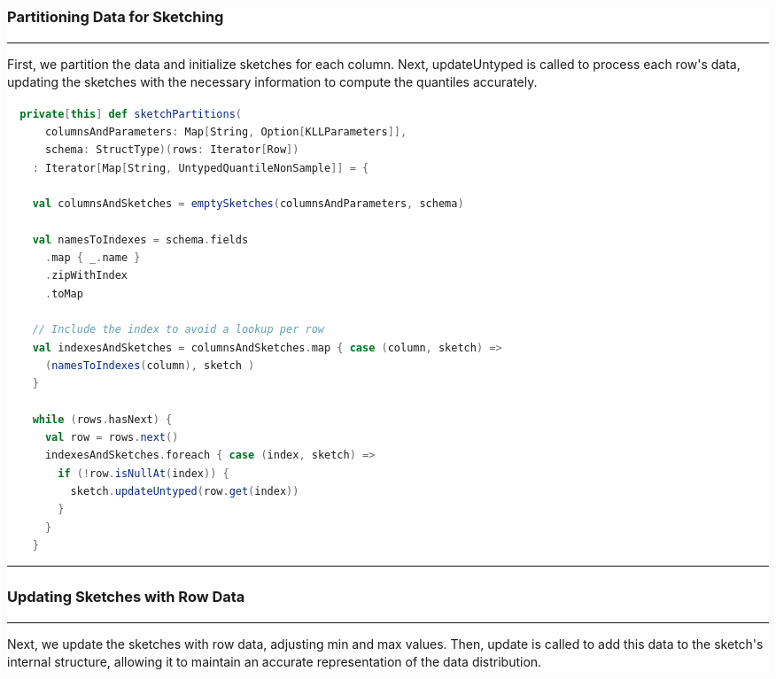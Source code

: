 
</SwmSnippet>

### Partitioning Data for Sketching

<SwmSnippet path="/src/main/scala/com/amazon/deequ/analyzers/runners/KLLRunner.scala" line="150" repo-id="Z2l0aHViJTNBJTNBZGVlcXUlM0ElM0Fhd3NsYWJz">

---

First, we partition the data and initialize sketches for each column. Next, updateUntyped is called to process each row's data, updating the sketches with the necessary information to compute the quantiles accurately.

```scala
  private[this] def sketchPartitions(
      columnsAndParameters: Map[String, Option[KLLParameters]],
      schema: StructType)(rows: Iterator[Row])
    : Iterator[Map[String, UntypedQuantileNonSample]] = {

    val columnsAndSketches = emptySketches(columnsAndParameters, schema)

    val namesToIndexes = schema.fields
      .map { _.name }
      .zipWithIndex
      .toMap

    // Include the index to avoid a lookup per row
    val indexesAndSketches = columnsAndSketches.map { case (column, sketch) =>
      (namesToIndexes(column), sketch )
    }

    while (rows.hasNext) {
      val row = rows.next()
      indexesAndSketches.foreach { case (index, sketch) =>
        if (!row.isNullAt(index)) {
          sketch.updateUntyped(row.get(index))
        }
      }
    }
```

---

</SwmSnippet>

### Updating Sketches with Row Data

<SwmSnippet path="/src/main/scala/com/amazon/deequ/analyzers/runners/KLLRunner.scala" line="34" repo-id="Z2l0aHViJTNBJTNBZGVlcXUlM0ElM0Fhd3NsYWJz">

---

Next, we update the sketches with row data, adjusting min and max values. Then, update is called to add this data to the sketch's internal structure, allowing it to maintain an accurate representation of the data distribution.
